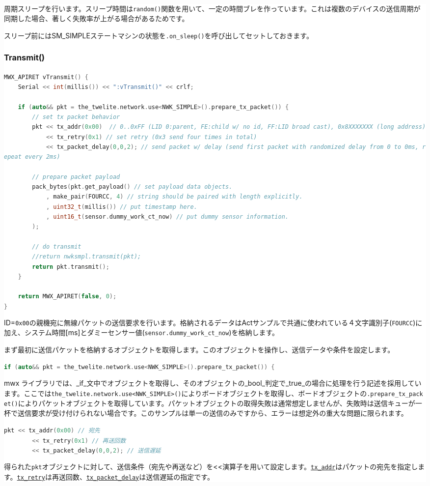 周期スリープを行います。スリープ時間は`random()`関数を用いて、一定の時間ブレを作っています。これは複数のデバイスの送信周期が同期した場合、著しく失敗率が上がる場合があるためです。

スリープ前にはSM\_SIMPLEステートマシンの状態を`.on_sleep()`を呼び出してセットしておきます。



### Transmit()

```cpp
MWX_APIRET vTransmit() {
	Serial << int(millis()) << ":vTransmit()" << crlf;

	if (auto&& pkt = the_twelite.network.use<NWK_SIMPLE>().prepare_tx_packet()) {
		// set tx packet behavior
		pkt << tx_addr(0x00)  // 0..0xFF (LID 0:parent, FE:child w/ no id, FF:LID broad cast), 0x8XXXXXXX (long address)
			<< tx_retry(0x1) // set retry (0x3 send four times in total)
			<< tx_packet_delay(0,0,2); // send packet w/ delay (send first packet with randomized delay from 0 to 0ms, repeat every 2ms)

		// prepare packet payload
		pack_bytes(pkt.get_payload() // set payload data objects.
			, make_pair(FOURCC, 4) // string should be paired with length explicitly.
			, uint32_t(millis()) // put timestamp here.
			, uint16_t(sensor.dummy_work_ct_now) // put dummy sensor information.
		);
		
		// do transmit 
		//return nwksmpl.transmit(pkt);
		return pkt.transmit(); 
	}

	return MWX_APIRET(false, 0);
}
```

ID=`0x00`の親機宛に無線パケットの送信要求を行います。格納されるデータはActサンプルで共通に使われている４文字識別子(`FOURCC`)に加え、システム時間\[ms]とダミーセンサー値(`sensor.dummy_work_ct_now`)を格納します。

まず最初に送信パケットを格納するオブジェクトを取得します。このオブジェクトを操作し、送信データや条件を設定します。

```cpp
if (auto&& pkt = the_twelite.network.use<NWK_SIMPLE>().prepare_tx_packet()) {
```

mwx ライブラリでは、_if_文中でオブジェクトを取得し、そのオブジェクトの_bool_判定で_true_の場合に処理を行う記述を採用しています。ここでは`the_twelite.network.use<NWK_SIMPLE>()`によりボードオブジェクトを取得し、ボードオブジェクトの`.prepare_tx_packet()`によりパケットオブジェクトを取得しています。パケットオブジェクトの取得失敗は通常想定しませんが、失敗時は送信キューが一杯で送信要求が受け付けられない場合です。このサンプルは単一の送信のみですから、エラーは想定外の重大な問題に限られます。

```cpp
pkt << tx_addr(0x00) // 宛先
		<< tx_retry(0x1) // 再送回数
		<< tx_packet_delay(0,0,2); // 送信遅延
```

得られた`pkt`オブジェクトに対して、送信条件（宛先や再送など）を<<演算子を用いて設定します。[`tx_addr`](../api-reference/classes/packet\_tx.md#tx\_addr)はパケットの宛先を指定します。[`tx_retry`](../api-reference/classes/packet\_tx.md#tx\_retry)は再送回数、[`tx_packet_delay`](../api-reference/classes/packet\_tx.md#tx\_packet\_delay)は送信遅延の指定です。
